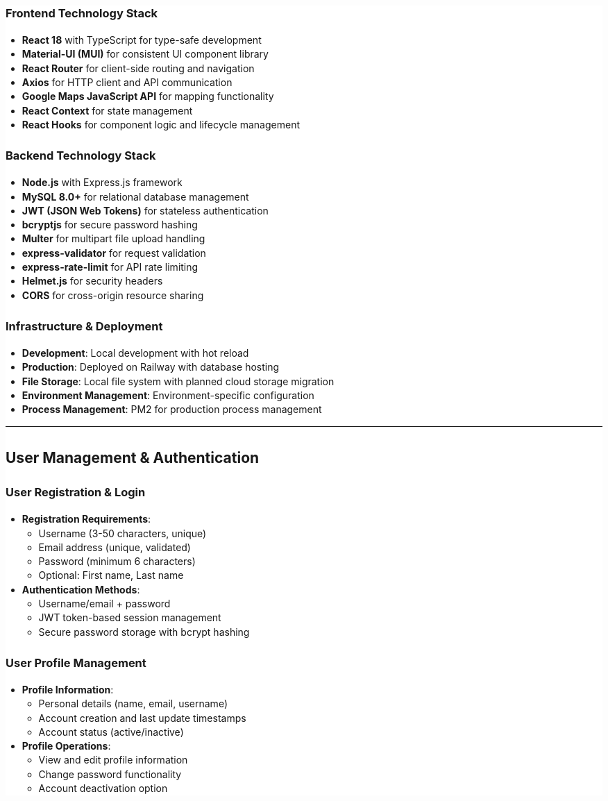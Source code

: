### Frontend Technology Stack
- **React 18** with TypeScript for type-safe development
- **Material-UI (MUI)** for consistent UI component library
- **React Router** for client-side routing and navigation
- **Axios** for HTTP client and API communication
- **Google Maps JavaScript API** for mapping functionality
- **React Context** for state management
- **React Hooks** for component logic and lifecycle management

### Backend Technology Stack
- **Node.js** with Express.js framework
- **MySQL 8.0+** for relational database management
- **JWT (JSON Web Tokens)** for stateless authentication
- **bcryptjs** for secure password hashing
- **Multer** for multipart file upload handling
- **express-validator** for request validation
- **express-rate-limit** for API rate limiting
- **Helmet.js** for security headers
- **CORS** for cross-origin resource sharing

### Infrastructure & Deployment
- **Development**: Local development with hot reload
- **Production**: Deployed on Railway with database hosting
- **File Storage**: Local file system with planned cloud storage migration
- **Environment Management**: Environment-specific configuration
- **Process Management**: PM2 for production process management

---

## User Management & Authentication

### User Registration & Login
- **Registration Requirements**:
  - Username (3-50 characters, unique)
  - Email address (unique, validated)
  - Password (minimum 6 characters)
  - Optional: First name, Last name
- **Authentication Methods**:
  - Username/email + password
  - JWT token-based session management
  - Secure password storage with bcrypt hashing

### User Profile Management
- **Profile Information**:
  - Personal details (name, email, username)
  - Account creation and last update timestamps
  - Account status (active/inactive)
- **Profile Operations**:
  - View and edit profile information
  - Change password functionality
  - Account deactivation option
